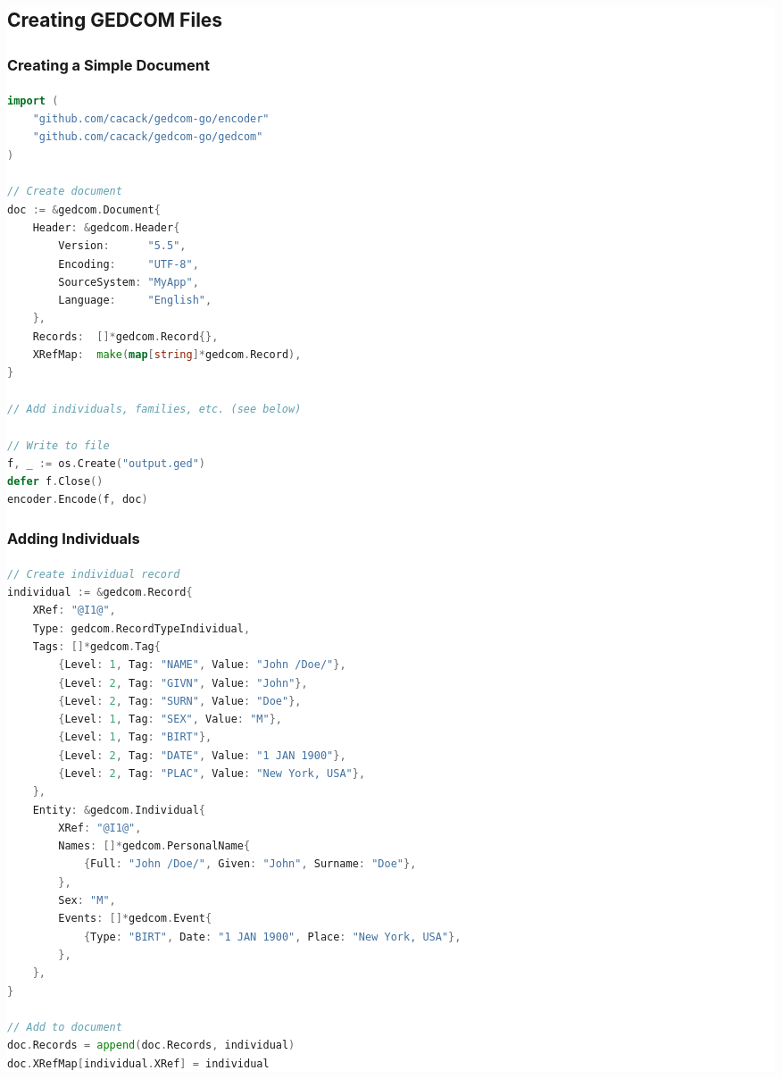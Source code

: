 ## Creating GEDCOM Files

### Creating a Simple Document

```go
import (
    "github.com/cacack/gedcom-go/encoder"
    "github.com/cacack/gedcom-go/gedcom"
)

// Create document
doc := &gedcom.Document{
    Header: &gedcom.Header{
        Version:      "5.5",
        Encoding:     "UTF-8",
        SourceSystem: "MyApp",
        Language:     "English",
    },
    Records:  []*gedcom.Record{},
    XRefMap:  make(map[string]*gedcom.Record),
}

// Add individuals, families, etc. (see below)

// Write to file
f, _ := os.Create("output.ged")
defer f.Close()
encoder.Encode(f, doc)
```

### Adding Individuals

```go
// Create individual record
individual := &gedcom.Record{
    XRef: "@I1@",
    Type: gedcom.RecordTypeIndividual,
    Tags: []*gedcom.Tag{
        {Level: 1, Tag: "NAME", Value: "John /Doe/"},
        {Level: 2, Tag: "GIVN", Value: "John"},
        {Level: 2, Tag: "SURN", Value: "Doe"},
        {Level: 1, Tag: "SEX", Value: "M"},
        {Level: 1, Tag: "BIRT"},
        {Level: 2, Tag: "DATE", Value: "1 JAN 1900"},
        {Level: 2, Tag: "PLAC", Value: "New York, USA"},
    },
    Entity: &gedcom.Individual{
        XRef: "@I1@",
        Names: []*gedcom.PersonalName{
            {Full: "John /Doe/", Given: "John", Surname: "Doe"},
        },
        Sex: "M",
        Events: []*gedcom.Event{
            {Type: "BIRT", Date: "1 JAN 1900", Place: "New York, USA"},
        },
    },
}

// Add to document
doc.Records = append(doc.Records, individual)
doc.XRefMap[individual.XRef] = individual
```
